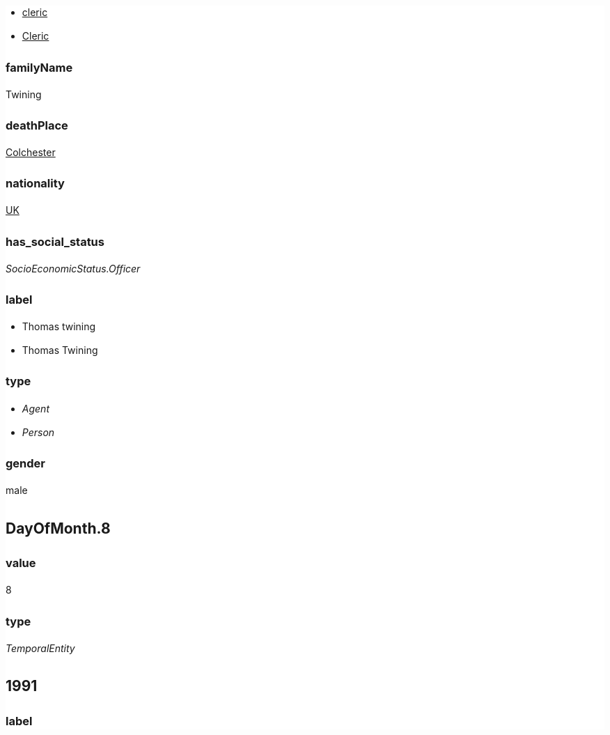  - [cleric](#cleric)

 - [Cleric](#Cleric)

### familyName


Twining

### deathPlace


[Colchester](#Colchester)

### nationality


[UK](#UK)

### has_social_status


*SocioEconomicStatus.Officer*

### label

 - Thomas twining

 - Thomas Twining

### type

 - *Agent*

 - *Person*

### gender


male

## DayOfMonth.8

### value


8

### type


*TemporalEntity*

## 1991

### label
